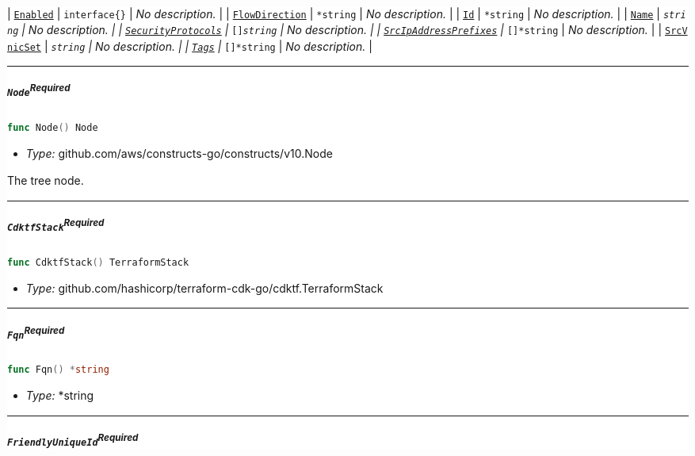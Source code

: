 | <code><a href="#@cdktf/provider-opc.computeSecurityRule.ComputeSecurityRule.property.enabled">Enabled</a></code> | <code>interface{}</code> | *No description.* |
| <code><a href="#@cdktf/provider-opc.computeSecurityRule.ComputeSecurityRule.property.flowDirection">FlowDirection</a></code> | <code>*string</code> | *No description.* |
| <code><a href="#@cdktf/provider-opc.computeSecurityRule.ComputeSecurityRule.property.id">Id</a></code> | <code>*string</code> | *No description.* |
| <code><a href="#@cdktf/provider-opc.computeSecurityRule.ComputeSecurityRule.property.name">Name</a></code> | <code>*string</code> | *No description.* |
| <code><a href="#@cdktf/provider-opc.computeSecurityRule.ComputeSecurityRule.property.securityProtocols">SecurityProtocols</a></code> | <code>*[]*string</code> | *No description.* |
| <code><a href="#@cdktf/provider-opc.computeSecurityRule.ComputeSecurityRule.property.srcIpAddressPrefixes">SrcIpAddressPrefixes</a></code> | <code>*[]*string</code> | *No description.* |
| <code><a href="#@cdktf/provider-opc.computeSecurityRule.ComputeSecurityRule.property.srcVnicSet">SrcVnicSet</a></code> | <code>*string</code> | *No description.* |
| <code><a href="#@cdktf/provider-opc.computeSecurityRule.ComputeSecurityRule.property.tags">Tags</a></code> | <code>*[]*string</code> | *No description.* |

---

##### `Node`<sup>Required</sup> <a name="Node" id="@cdktf/provider-opc.computeSecurityRule.ComputeSecurityRule.property.node"></a>

```go
func Node() Node
```

- *Type:* github.com/aws/constructs-go/constructs/v10.Node

The tree node.

---

##### `CdktfStack`<sup>Required</sup> <a name="CdktfStack" id="@cdktf/provider-opc.computeSecurityRule.ComputeSecurityRule.property.cdktfStack"></a>

```go
func CdktfStack() TerraformStack
```

- *Type:* github.com/hashicorp/terraform-cdk-go/cdktf.TerraformStack

---

##### `Fqn`<sup>Required</sup> <a name="Fqn" id="@cdktf/provider-opc.computeSecurityRule.ComputeSecurityRule.property.fqn"></a>

```go
func Fqn() *string
```

- *Type:* *string

---

##### `FriendlyUniqueId`<sup>Required</sup> <a name="FriendlyUniqueId" id="@cdktf/provider-opc.computeSecurityRule.ComputeSecurityRule.property.friendlyUniqueId"></a>
